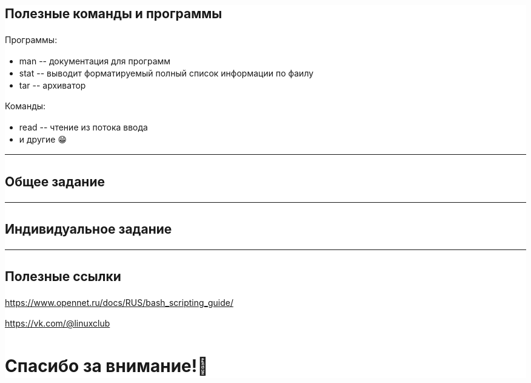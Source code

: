 ## Полезные команды и программы

Программы:
- man -- документация для программ
- stat -- выводит форматируемый полный список информации по фаилу
- tar -- архиватор

Команды:
- read -- чтение из потока ввода
- и другие 😁

---

## Общее задание

---
## Индивидуальное задание
---
## Полезные ссылки
https://www.opennet.ru/docs/RUS/bash_scripting_guide/

https://vk.com/@linuxclub

# Спасибо за внимание!👋